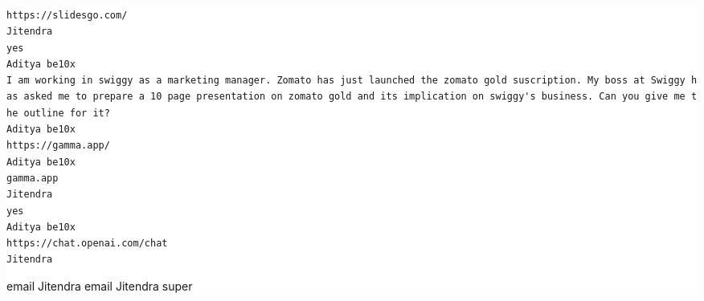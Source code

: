 ```
https://slidesgo.com/
Jitendra
yes
Aditya be10x 
I am working in swiggy as a marketing manager. Zomato has just launched the zomato gold suscription. My boss at Swiggy has asked me to prepare a 10 page presentation on zomato gold and its implication on swiggy's business. Can you give me the outline for it?
Aditya be10x 
https://gamma.app/
Aditya be10x 
gamma.app
Jitendra
yes
Aditya be10x 
https://chat.openai.com/chat
Jitendra
```
email
Jitendra
email
Jitendra
super


